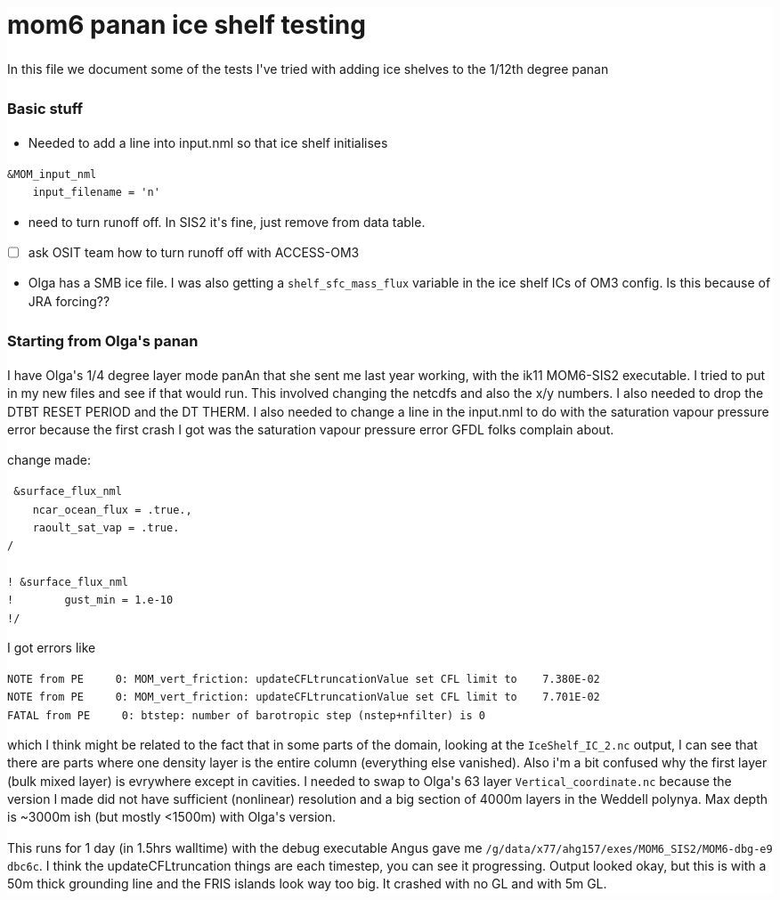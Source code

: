 # mom6 panan ice shelf testing

In this file we document some of the tests I've tried with adding ice shelves to the 1/12th degree panan

### Basic stuff
- Needed to add a line into input.nml so that ice shelf initialises 
```
&MOM_input_nml 
    input_filename = 'n'
```
- need to turn runoff off. In SIS2 it's fine, just remove from data table. 
- [ ] ask OSIT team how to turn runoff off with ACCESS-OM3

- Olga has a SMB ice file. I was also getting a `shelf_sfc_mass_flux` variable in the ice shelf ICs of OM3 config. Is this because of JRA forcing??

### Starting from Olga's panan

I have Olga's 1/4 degree layer mode panAn that she sent me last year working, with the ik11 MOM6-SIS2 executable. I tried to put in my new files and see if that would run. This involved changing the netcdfs and also the x/y numbers. I also needed to drop the DTBT RESET PERIOD and the DT THERM. I also needed to change a line in the input.nml to do with the saturation vapour pressure error because the first crash I got was the saturation vapour pressure error GFDL folks complain about.

change made:
```
 &surface_flux_nml
	ncar_ocean_flux = .true.,
	raoult_sat_vap = .true.
/

! &surface_flux_nml
!        gust_min = 1.e-10
!/
```
I got errors like 
```
NOTE from PE     0: MOM_vert_friction: updateCFLtruncationValue set CFL limit to    7.380E-02
NOTE from PE     0: MOM_vert_friction: updateCFLtruncationValue set CFL limit to    7.701E-02
FATAL from PE     0: btstep: number of barotropic step (nstep+nfilter) is 0
```
which I think might be related to the fact that in some parts of the domain, looking at the `IceShelf_IC_2.nc` output, I can see that there are parts where one density layer is the entire column (everything else vanished). Also i'm a bit confused why the first layer (bulk mixed layer) is evrywhere except in cavities. I needed to swap to Olga's 63 layer `Vertical_coordinate.nc` because the version I made did not have sufficient (nonlinear) resolution and a big section of 4000m layers in the Weddell polynya. Max depth is ~3000m ish (but mostly <1500m) with Olga's version.

This runs for 1 day (in 1.5hrs walltime) with the debug executable Angus gave me `/g/data/x77/ahg157/exes/MOM6_SIS2/MOM6-dbg-e9dbc6c`. I think the updateCFLtruncation things are each timestep, you can see it progressing. Output looked okay, but this is with a 50m thick grounding line and the FRIS islands look way too big. It crashed with no GL and with 5m GL.
